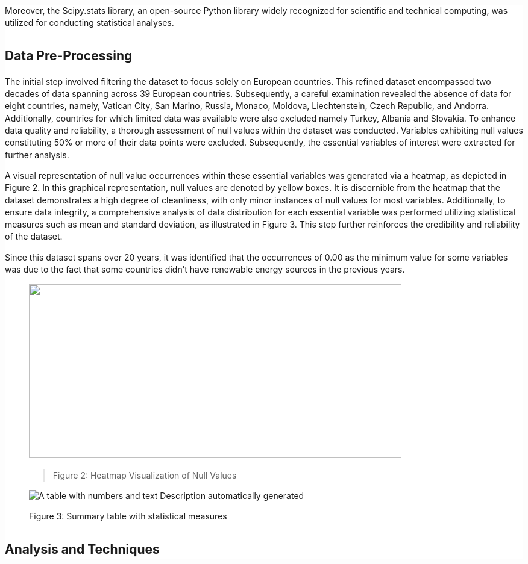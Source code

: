 Moreover, the Scipy.stats library, an open-source Python library widely
recognized for scientific and technical computing, was utilized for
conducting statistical analyses.

## Data Pre-Processing

The initial step involved filtering the dataset to focus solely on
European countries. This refined dataset encompassed two decades of data
spanning across 39 European countries. Subsequently, a careful
examination revealed the absence of data for eight countries, namely,
Vatican City, San Marino, Russia, Monaco, Moldova, Liechtenstein, Czech
Republic, and Andorra. Additionally, countries for which limited data
was available were also excluded namely Turkey, Albania and Slovakia. To
enhance data quality and reliability, a thorough assessment of null
values within the dataset was conducted. Variables exhibiting null
values constituting 50% or more of their data points were excluded.
Subsequently, the essential variables of interest were extracted for
further analysis.

A visual representation of null value occurrences within these essential
variables was generated via a heatmap, as depicted in Figure 2. In this
graphical representation, null values are denoted by yellow boxes. It is
discernible from the heatmap that the dataset demonstrates a high degree
of cleanliness, with only minor instances of null values for most
variables. Additionally, to ensure data integrity, a comprehensive
analysis of data distribution for each essential variable was performed
utilizing statistical measures such as mean and standard deviation, as
illustrated in Figure 3. This step further reinforces the credibility
and reliability of the dataset.

Since this dataset spans over 20 years, it was identified that the
occurrences of 0.00 as the minimum value for some variables was due to
the fact that some countries didn’t have renewable energy sources in the
previous years.

<figure>
<img src="media/image3.png" style="width:6.43522in;height:3.0031in" />
<figcaption><blockquote>
<p>Figure 2: Heatmap Visualization of Null Values</p>
</blockquote></figcaption>
</figure>

<figure>
<img src="media/image4.png" style="width:6.29583in;height:1.79028in"
alt="A table with numbers and text Description automatically generated" />
<figcaption><p>Figure 3: Summary table with statistical
measures</p></figcaption>
</figure>

## Analysis and Techniques
